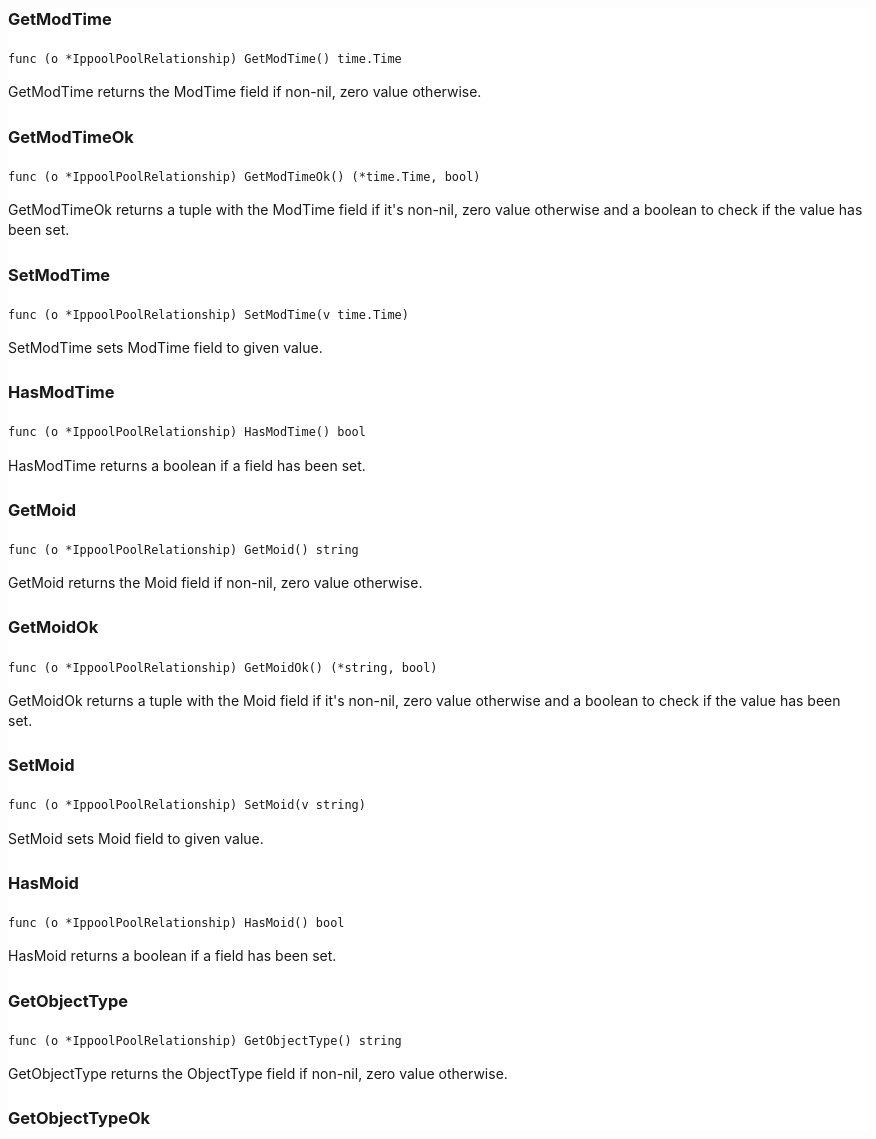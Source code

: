 ### GetModTime

`func (o *IppoolPoolRelationship) GetModTime() time.Time`

GetModTime returns the ModTime field if non-nil, zero value otherwise.

### GetModTimeOk

`func (o *IppoolPoolRelationship) GetModTimeOk() (*time.Time, bool)`

GetModTimeOk returns a tuple with the ModTime field if it's non-nil, zero value otherwise
and a boolean to check if the value has been set.

### SetModTime

`func (o *IppoolPoolRelationship) SetModTime(v time.Time)`

SetModTime sets ModTime field to given value.

### HasModTime

`func (o *IppoolPoolRelationship) HasModTime() bool`

HasModTime returns a boolean if a field has been set.

### GetMoid

`func (o *IppoolPoolRelationship) GetMoid() string`

GetMoid returns the Moid field if non-nil, zero value otherwise.

### GetMoidOk

`func (o *IppoolPoolRelationship) GetMoidOk() (*string, bool)`

GetMoidOk returns a tuple with the Moid field if it's non-nil, zero value otherwise
and a boolean to check if the value has been set.

### SetMoid

`func (o *IppoolPoolRelationship) SetMoid(v string)`

SetMoid sets Moid field to given value.

### HasMoid

`func (o *IppoolPoolRelationship) HasMoid() bool`

HasMoid returns a boolean if a field has been set.

### GetObjectType

`func (o *IppoolPoolRelationship) GetObjectType() string`

GetObjectType returns the ObjectType field if non-nil, zero value otherwise.

### GetObjectTypeOk
